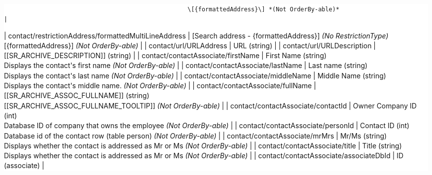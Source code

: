                                                         \[{formattedAddress}\] *(Not OrderBy-able)*                                                                                                                                                                    |
| contact/restrictionAddress/formattedMultiLineAddress | \[Search address - {formattedAddress}\] *(No RestrictionType)*                                                                                                                                                
                                                        \[{formattedAddress}\] *(Not OrderBy-able)*                                                                                                                                                                    |
| contact/url/URLAddress                               | URL (string)                                                                                                                                                                                                  |
| contact/url/URLDescription                           | \[\[SR\_ARCHIVE\_DESCRIPTION\]\] (string)                                                                                                                                                                     |
| contact/contactAssociate/firstName                   | First Name (string)                                                                                                                                                                                           
                                                        Displays the contact's first name *(Not OrderBy-able)*                                                                                                                                                         |
| contact/contactAssociate/lastName                    | Last name (string)                                                                                                                                                                                            
                                                        Displays the contact's last name *(Not OrderBy-able)*                                                                                                                                                          |
| contact/contactAssociate/middleName                  | Middle Name (string)                                                                                                                                                                                          
                                                        Displays the contact's middle name. *(Not OrderBy-able)*                                                                                                                                                       |
| contact/contactAssociate/fullName                    | \[\[SR\_ARCHIVE\_ASSOC\_FULLNAME\]\] (string)                                                                                                                                                                 
                                                        \[\[SR\_ARCHIVE\_ASSOC\_FULLNAME\_TOOLTIP\]\] *(Not OrderBy-able)*                                                                                                                                             |
| contact/contactAssociate/contactId                   | Owner Company ID (int)                                                                                                                                                                                        
                                                        Database ID of company that owns the employee *(Not OrderBy-able)*                                                                                                                                             |
| contact/contactAssociate/personId                    | Contact ID (int)                                                                                                                                                                                              
                                                        Database id of the contact row (table person) *(Not OrderBy-able)*                                                                                                                                             |
| contact/contactAssociate/mrMrs                       | Mr/Ms (string)                                                                                                                                                                                                
                                                        Displays whether the contact is addressed as Mr or Ms *(Not OrderBy-able)*                                                                                                                                     |
| contact/contactAssociate/title                       | Title (string)                                                                                                                                                                                                
                                                        Displays whether the contact is addressed as Mr or Ms *(Not OrderBy-able)*                                                                                                                                     |
| contact/contactAssociate/associateDbId               | ID (associate)                                                                                                                                                                                                |